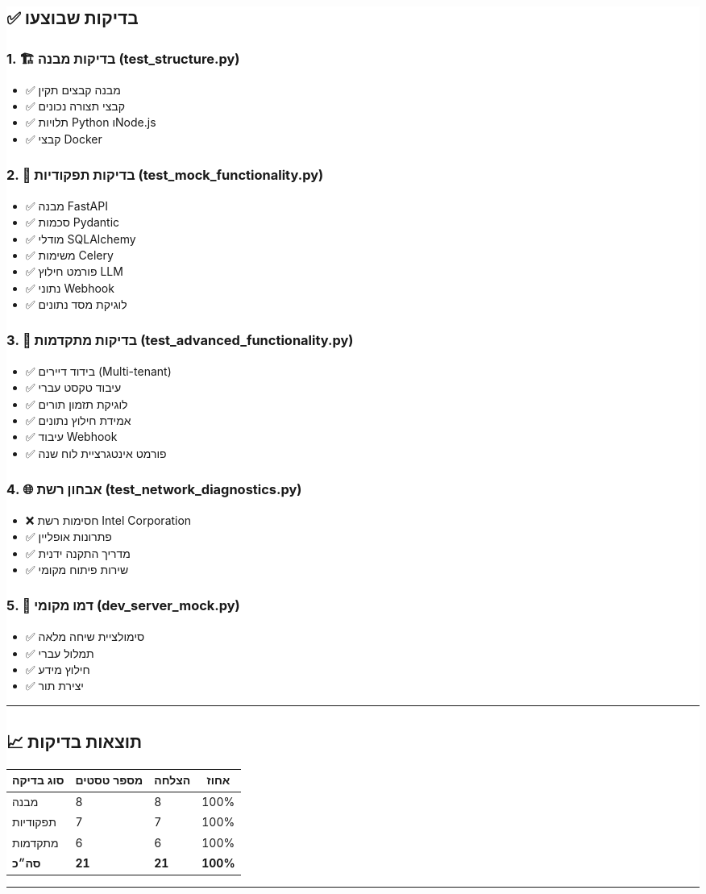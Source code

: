 
## ✅ בדיקות שבוצעו

### 1. 🏗️ בדיקות מבנה (test_structure.py)
- ✅ מבנה קבצים תקין
- ✅ קבצי תצורה נכונים
- ✅ תלויות Python וNode.js
- ✅ קבצי Docker

### 2. 🔧 בדיקות תפקודיות (test_mock_functionality.py)
- ✅ מבנה FastAPI
- ✅ סכמות Pydantic
- ✅ מודלי SQLAlchemy
- ✅ משימות Celery
- ✅ פורמט חילוץ LLM
- ✅ נתוני Webhook
- ✅ לוגיקת מסד נתונים

### 3. 🎯 בדיקות מתקדמות (test_advanced_functionality.py)
- ✅ בידוד דיירים (Multi-tenant)
- ✅ עיבוד טקסט עברי
- ✅ לוגיקת תזמון תורים
- ✅ אמידת חילוץ נתונים
- ✅ עיבוד Webhook
- ✅ פורמט אינטגרציית לוח שנה

### 4. 🌐 אבחון רשת (test_network_diagnostics.py)
- ❌ חסימות רשת Intel Corporation
- ✅ פתרונות אופליין
- ✅ מדריך התקנה ידנית
- ✅ שירות פיתוח מקומי

### 5. 🚀 דמו מקומי (dev_server_mock.py)
- ✅ סימולציית שיחה מלאה
- ✅ תמלול עברי
- ✅ חילוץ מידע
- ✅ יצירת תור

---

## 📈 תוצאות בדיקות

| סוג בדיקה | מספר טסטים | הצלחה | אחוז |
|-----------|------------|-------|------|
| מבנה | 8 | 8 | 100% |
| תפקודיות | 7 | 7 | 100% |
| מתקדמות | 6 | 6 | 100% |
| **סה״כ** | **21** | **21** | **100%** |

---
